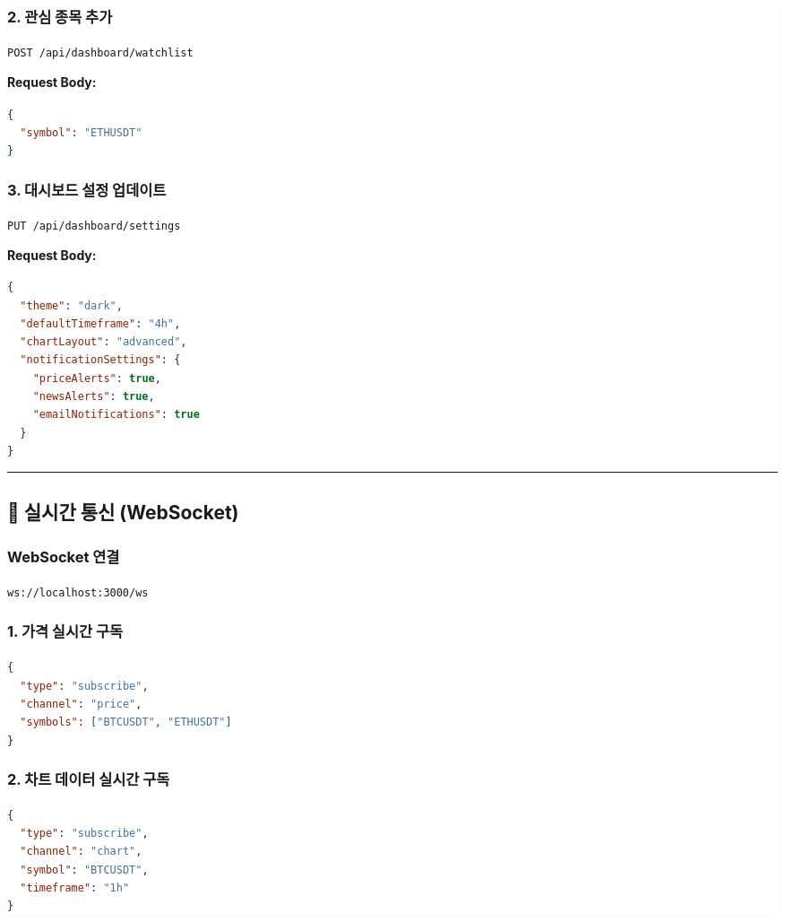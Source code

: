 ### 2. 관심 종목 추가
```http
POST /api/dashboard/watchlist
```

**Request Body:**
```json
{
  "symbol": "ETHUSDT"
}
```

### 3. 대시보드 설정 업데이트
```http
PUT /api/dashboard/settings
```

**Request Body:**
```json
{
  "theme": "dark",
  "defaultTimeframe": "4h",
  "chartLayout": "advanced",
  "notificationSettings": {
    "priceAlerts": true,
    "newsAlerts": true,
    "emailNotifications": true
  }
}
```

---

## 📡 실시간 통신 (WebSocket)

### WebSocket 연결
```
ws://localhost:3000/ws
```

### 1. 가격 실시간 구독
```json
{
  "type": "subscribe",
  "channel": "price",
  "symbols": ["BTCUSDT", "ETHUSDT"]
}
```

### 2. 차트 데이터 실시간 구독
```json
{
  "type": "subscribe",
  "channel": "chart",
  "symbol": "BTCUSDT",
  "timeframe": "1h"
}
```
